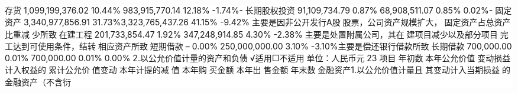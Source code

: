 存货
1,099,199,376.02
10.44%
983,915,770.14
12.18%
-1.74%-
长期股权投资
91,109,734.79
0.87%
68,908,511.07
0.85%
0.02%-
固定资产
3,340,977,856.91
31.73%3,323,765,437.26
41.15%
-9.42%
主要是因非公开发行A股
股票，公司资产规模扩大，
固定资产占总资产比重减
少所致
在建工程
201,733,854.47
1.92%
347,248,914.85
4.30%
-2.38%
主要是处置附属公司，其在
建项目减少以及部分项目
完工达到可使用条件，结转
相应资产所致
短期借款
–
0.00%
250,000,000.00
3.10%
-3.10%主要是偿还银行借款所致
长期借款
700,000.00
0.01%
700,000.00
0.01%
0.00%
2.以公允价值计量的资产和负债
√适用□不适用
单位：人民币元
23
项目
年初数
本年公允价值
变动损益
计入权益的
累计公允价
值变动
本年计提的减
值
本年购
买金额
本年出
售金额
年末数
金融资产1.以公允价值计量且
其变动计入当期损益
的金融资产（不含衍